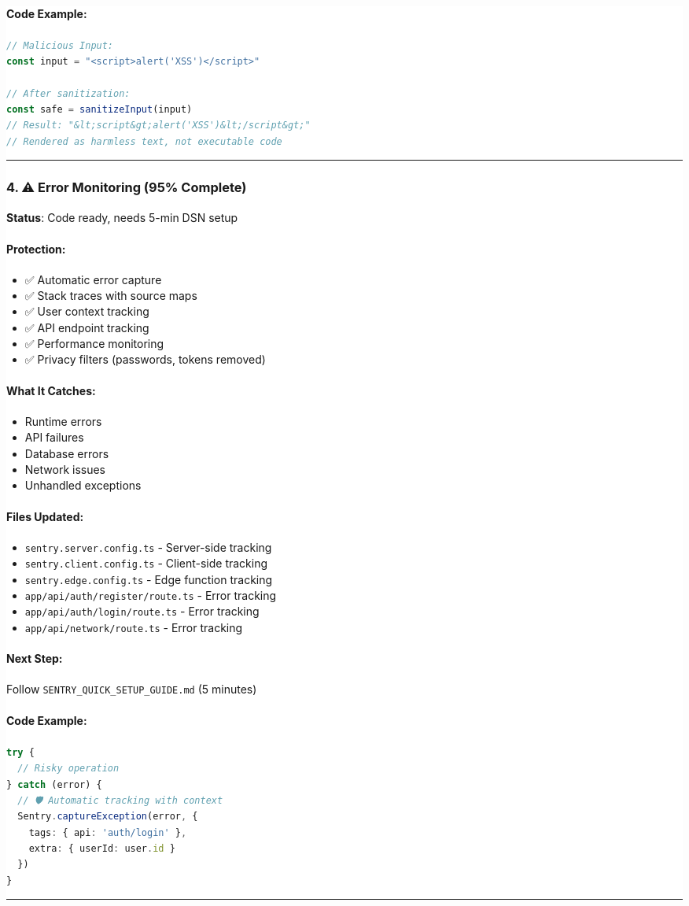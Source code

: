 #### Code Example:
```typescript
// Malicious Input:
const input = "<script>alert('XSS')</script>"

// After sanitization:
const safe = sanitizeInput(input)
// Result: "&lt;script&gt;alert('XSS')&lt;/script&gt;"
// Rendered as harmless text, not executable code
```

---

### 4. ⚠️ Error Monitoring (95% Complete)
**Status**: Code ready, needs 5-min DSN setup

#### Protection:
- ✅ Automatic error capture
- ✅ Stack traces with source maps
- ✅ User context tracking
- ✅ API endpoint tracking
- ✅ Performance monitoring
- ✅ Privacy filters (passwords, tokens removed)

#### What It Catches:
- Runtime errors
- API failures
- Database errors
- Network issues
- Unhandled exceptions

#### Files Updated:
- `sentry.server.config.ts` - Server-side tracking
- `sentry.client.config.ts` - Client-side tracking
- `sentry.edge.config.ts` - Edge function tracking
- `app/api/auth/register/route.ts` - Error tracking
- `app/api/auth/login/route.ts` - Error tracking
- `app/api/network/route.ts` - Error tracking

#### Next Step:
Follow `SENTRY_QUICK_SETUP_GUIDE.md` (5 minutes)

#### Code Example:
```typescript
try {
  // Risky operation
} catch (error) {
  // 🛡️ Automatic tracking with context
  Sentry.captureException(error, {
    tags: { api: 'auth/login' },
    extra: { userId: user.id }
  })
}
```

---
